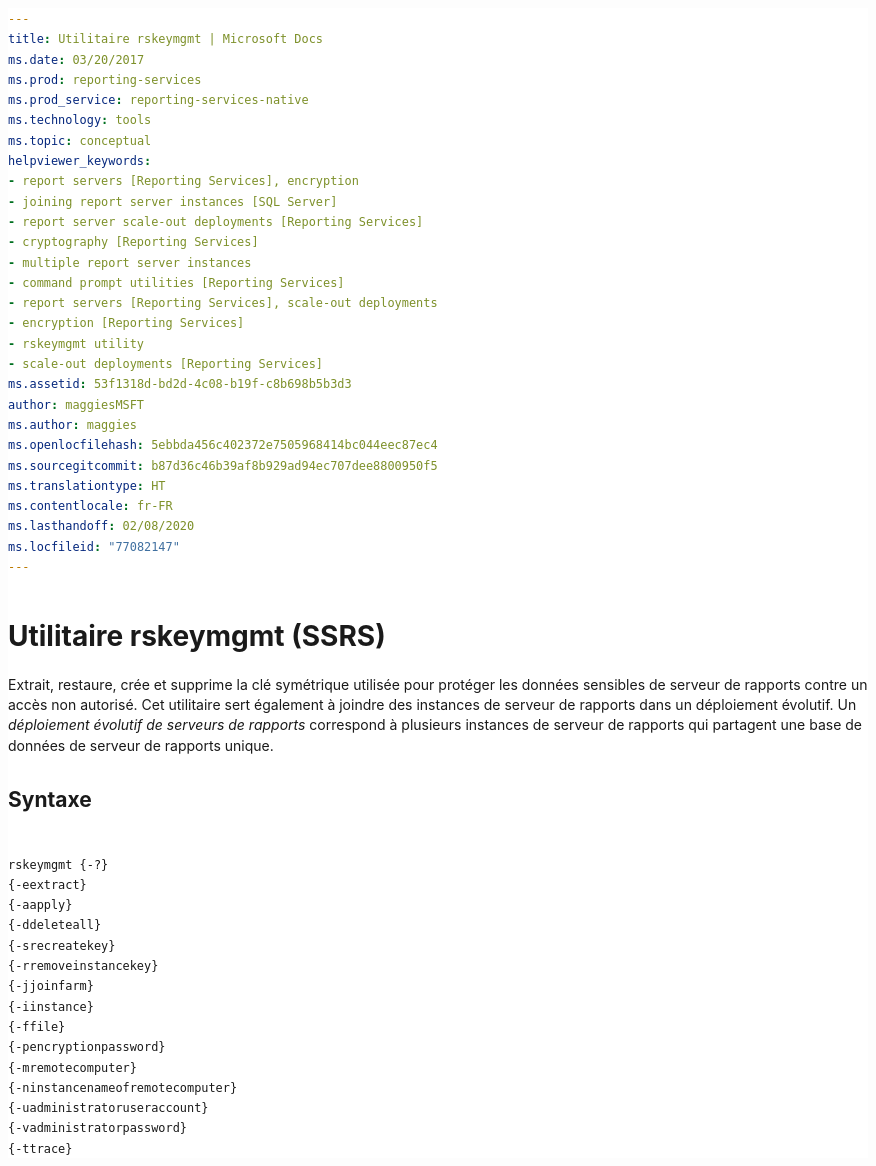 ```yaml
---
title: Utilitaire rskeymgmt | Microsoft Docs
ms.date: 03/20/2017
ms.prod: reporting-services
ms.prod_service: reporting-services-native
ms.technology: tools
ms.topic: conceptual
helpviewer_keywords:
- report servers [Reporting Services], encryption
- joining report server instances [SQL Server]
- report server scale-out deployments [Reporting Services]
- cryptography [Reporting Services]
- multiple report server instances
- command prompt utilities [Reporting Services]
- report servers [Reporting Services], scale-out deployments
- encryption [Reporting Services]
- rskeymgmt utility
- scale-out deployments [Reporting Services]
ms.assetid: 53f1318d-bd2d-4c08-b19f-c8b698b5b3d3
author: maggiesMSFT
ms.author: maggies
ms.openlocfilehash: 5ebbda456c402372e7505968414bc044eec87ec4
ms.sourcegitcommit: b87d36c46b39af8b929ad94ec707dee8800950f5
ms.translationtype: HT
ms.contentlocale: fr-FR
ms.lasthandoff: 02/08/2020
ms.locfileid: "77082147"
---
```

# <a name="rskeymgmt-utility-ssrs"></a>Utilitaire rskeymgmt (SSRS)
  Extrait, restaure, crée et supprime la clé symétrique utilisée pour protéger les données sensibles de serveur de rapports contre un accès non autorisé. Cet utilitaire sert également à joindre des instances de serveur de rapports dans un déploiement évolutif. Un *déploiement évolutif de serveurs de rapports* correspond à plusieurs instances de serveur de rapports qui partagent une base de données de serveur de rapports unique.  
  
## <a name="syntax"></a>Syntaxe  
  
```  
  
rskeymgmt {-?}  
{-eextract}  
{-aapply}  
{-ddeleteall}  
{-srecreatekey}  
{-rremoveinstancekey}  
{-jjoinfarm}  
{-iinstance}  
{-ffile}  
{-pencryptionpassword}  
{-mremotecomputer}  
{-ninstancenameofremotecomputer}  
{-uadministratoruseraccount}  
{-vadministratorpassword}  
{-ttrace}  
```  
  